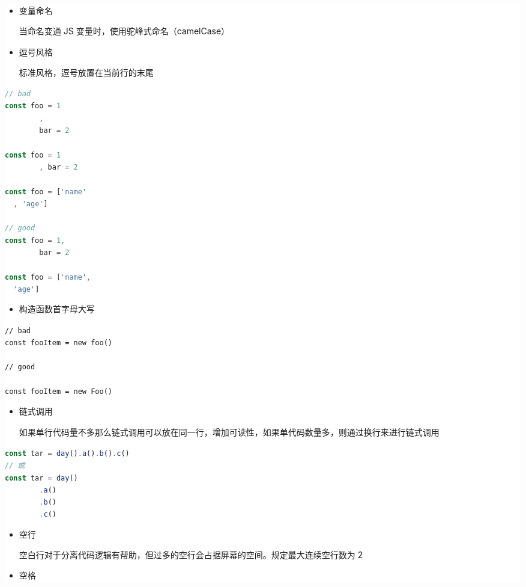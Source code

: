- 变量命名

  当命名变通 JS 变量时，使用驼峰式命名（camelCase）

- 逗号风格

  标准风格，逗号放置在当前行的末尾

```js
// bad
const foo = 1
        ,
        bar = 2

const foo = 1
        , bar = 2

const foo = ['name'
  , 'age']

// good
const foo = 1,
        bar = 2

const foo = ['name',
  'age']
```

- 构造函数首字母大写

```
// bad
const fooItem = new foo()

// good

const fooItem = new Foo()
```

- 链式调用

  如果单行代码量不多那么链式调用可以放在同一行，增加可读性，如果单代码数量多，则通过换行来进行链式调用

```js
const tar = day().a().b().c()
// 或
const tar = day()
        .a()
        .b()
        .c()
```

- 空行

  空白行对于分离代码逻辑有帮助，但过多的空行会占据屏幕的空间。规定最大连续空行数为 2

- 空格
